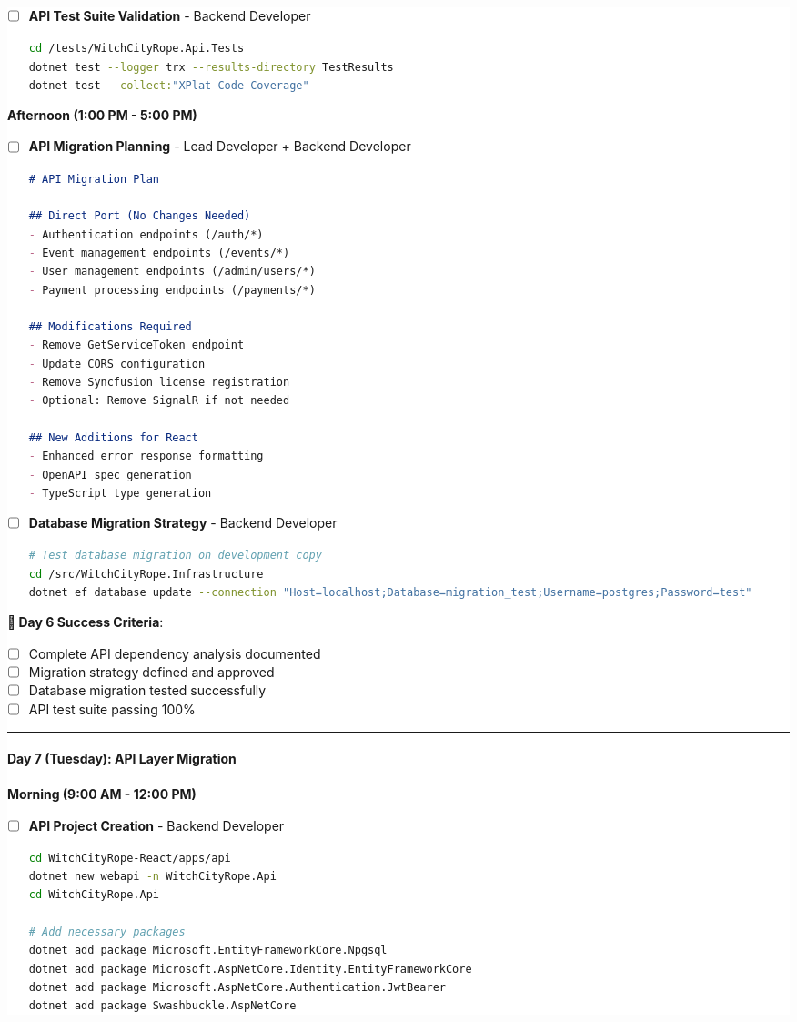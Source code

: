 - [ ] **API Test Suite Validation** - Backend Developer
  ```bash
  cd /tests/WitchCityRope.Api.Tests
  dotnet test --logger trx --results-directory TestResults
  dotnet test --collect:"XPlat Code Coverage"
  ```

**Afternoon (1:00 PM - 5:00 PM)**
- [ ] **API Migration Planning** - Lead Developer + Backend Developer
  ```markdown
  # API Migration Plan
  
  ## Direct Port (No Changes Needed)
  - Authentication endpoints (/auth/*)
  - Event management endpoints (/events/*)
  - User management endpoints (/admin/users/*)
  - Payment processing endpoints (/payments/*)
  
  ## Modifications Required
  - Remove GetServiceToken endpoint
  - Update CORS configuration
  - Remove Syncfusion license registration
  - Optional: Remove SignalR if not needed
  
  ## New Additions for React
  - Enhanced error response formatting
  - OpenAPI spec generation
  - TypeScript type generation
  ```

- [ ] **Database Migration Strategy** - Backend Developer
  ```bash
  # Test database migration on development copy
  cd /src/WitchCityRope.Infrastructure
  dotnet ef database update --connection "Host=localhost;Database=migration_test;Username=postgres;Password=test"
  ```

**🎯 Day 6 Success Criteria**:
- [ ] Complete API dependency analysis documented
- [ ] Migration strategy defined and approved
- [ ] Database migration tested successfully
- [ ] API test suite passing 100%

---

#### Day 7 (Tuesday): API Layer Migration

**Morning (9:00 AM - 12:00 PM)**
- [ ] **API Project Creation** - Backend Developer
  ```bash
  cd WitchCityRope-React/apps/api
  dotnet new webapi -n WitchCityRope.Api
  cd WitchCityRope.Api
  
  # Add necessary packages
  dotnet add package Microsoft.EntityFrameworkCore.Npgsql
  dotnet add package Microsoft.AspNetCore.Identity.EntityFrameworkCore
  dotnet add package Microsoft.AspNetCore.Authentication.JwtBearer
  dotnet add package Swashbuckle.AspNetCore
  ```
